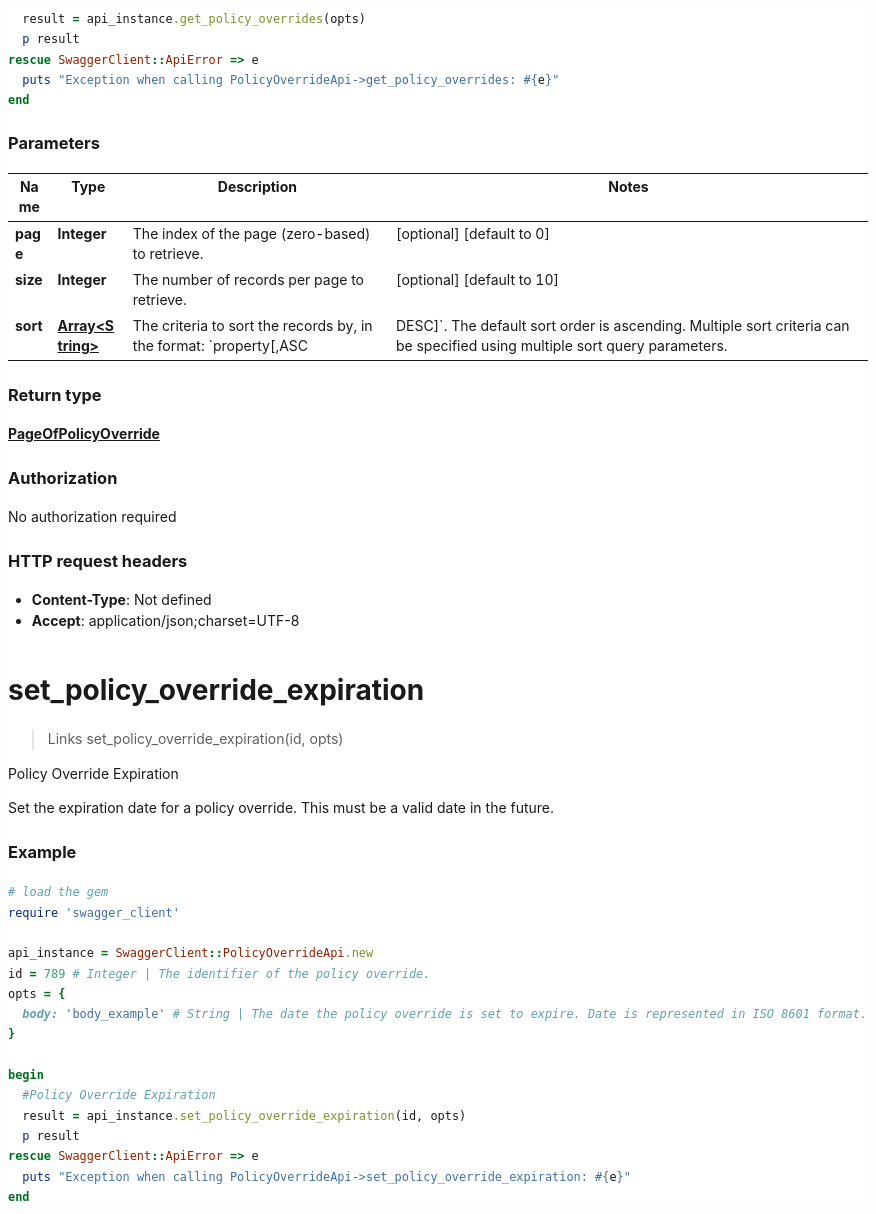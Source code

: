 ```ruby
  result = api_instance.get_policy_overrides(opts)
  p result
rescue SwaggerClient::ApiError => e
  puts "Exception when calling PolicyOverrideApi->get_policy_overrides: #{e}"
end
```

### Parameters

Name | Type | Description  | Notes
------------- | ------------- | ------------- | -------------
 **page** | **Integer**| The index of the page (zero-based) to retrieve. | [optional] [default to 0]
 **size** | **Integer**| The number of records per page to retrieve. | [optional] [default to 10]
 **sort** | [**Array&lt;String&gt;**](String.md)| The criteria to sort the records by, in the format: &#x60;property[,ASC|DESC]&#x60;. The default sort order is ascending. Multiple sort criteria can be specified using multiple sort query parameters. | [optional] 

### Return type

[**PageOfPolicyOverride**](PageOfPolicyOverride.md)

### Authorization

No authorization required

### HTTP request headers

 - **Content-Type**: Not defined
 - **Accept**: application/json;charset=UTF-8



# **set_policy_override_expiration**
> Links set_policy_override_expiration(id, opts)

Policy Override Expiration

Set the expiration date for a policy override. This must be a valid date in the future.

### Example
```ruby
# load the gem
require 'swagger_client'

api_instance = SwaggerClient::PolicyOverrideApi.new
id = 789 # Integer | The identifier of the policy override.
opts = { 
  body: 'body_example' # String | The date the policy override is set to expire. Date is represented in ISO 8601 format.
}

begin
  #Policy Override Expiration
  result = api_instance.set_policy_override_expiration(id, opts)
  p result
rescue SwaggerClient::ApiError => e
  puts "Exception when calling PolicyOverrideApi->set_policy_override_expiration: #{e}"
end
```
